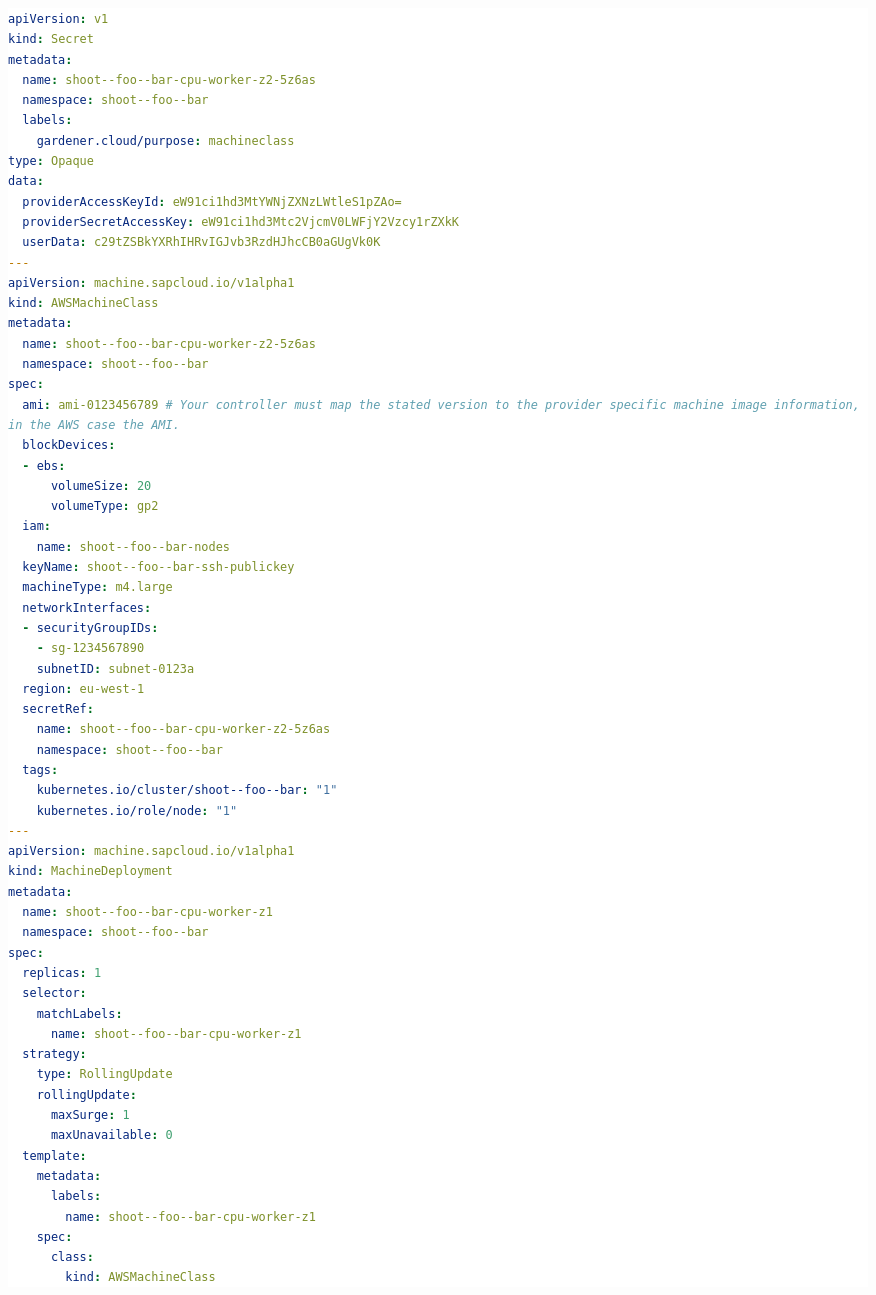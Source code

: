 ```yaml
apiVersion: v1
kind: Secret
metadata:
  name: shoot--foo--bar-cpu-worker-z2-5z6as
  namespace: shoot--foo--bar
  labels:
    gardener.cloud/purpose: machineclass
type: Opaque
data:
  providerAccessKeyId: eW91ci1hd3MtYWNjZXNzLWtleS1pZAo=
  providerSecretAccessKey: eW91ci1hd3Mtc2VjcmV0LWFjY2Vzcy1rZXkK
  userData: c29tZSBkYXRhIHRvIGJvb3RzdHJhcCB0aGUgVk0K
---
apiVersion: machine.sapcloud.io/v1alpha1
kind: AWSMachineClass
metadata:
  name: shoot--foo--bar-cpu-worker-z2-5z6as
  namespace: shoot--foo--bar
spec:
  ami: ami-0123456789 # Your controller must map the stated version to the provider specific machine image information, in the AWS case the AMI.
  blockDevices:
  - ebs:
      volumeSize: 20
      volumeType: gp2
  iam:
    name: shoot--foo--bar-nodes
  keyName: shoot--foo--bar-ssh-publickey
  machineType: m4.large
  networkInterfaces:
  - securityGroupIDs:
    - sg-1234567890
    subnetID: subnet-0123a
  region: eu-west-1
  secretRef:
    name: shoot--foo--bar-cpu-worker-z2-5z6as
    namespace: shoot--foo--bar
  tags:
    kubernetes.io/cluster/shoot--foo--bar: "1"
    kubernetes.io/role/node: "1"
---
apiVersion: machine.sapcloud.io/v1alpha1
kind: MachineDeployment
metadata:
  name: shoot--foo--bar-cpu-worker-z1
  namespace: shoot--foo--bar
spec:
  replicas: 1
  selector:
    matchLabels:
      name: shoot--foo--bar-cpu-worker-z1
  strategy:
    type: RollingUpdate
    rollingUpdate:
      maxSurge: 1
      maxUnavailable: 0
  template:
    metadata:
      labels:
        name: shoot--foo--bar-cpu-worker-z1
    spec:
      class:
        kind: AWSMachineClass
```
